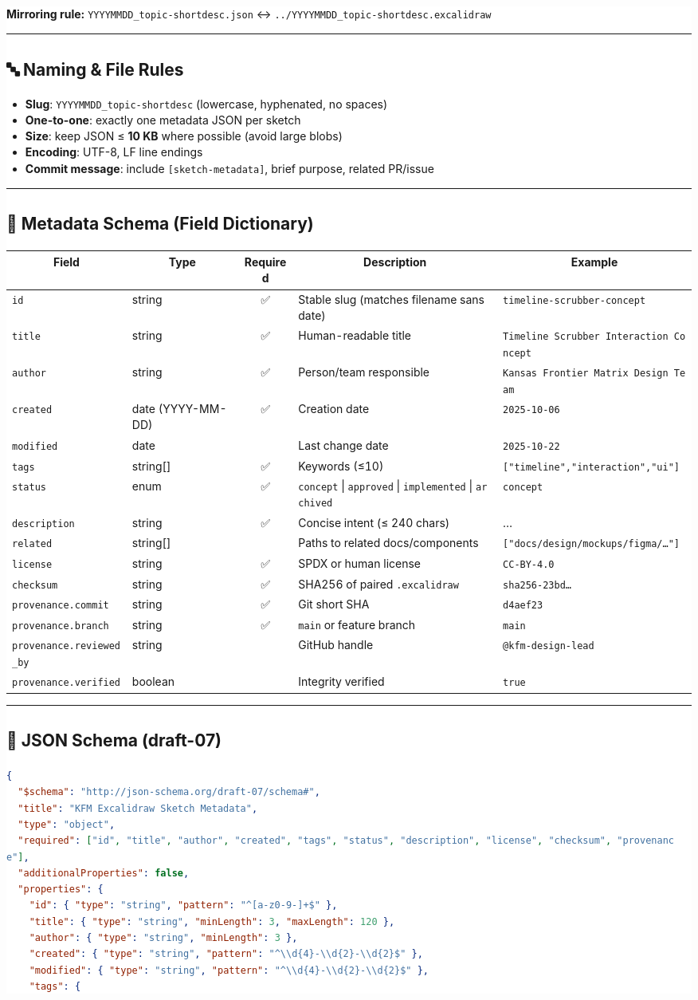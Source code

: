 **Mirroring rule:** `YYYYMMDD_topic-shortdesc.json` ↔ `../YYYYMMDD_topic-shortdesc.excalidraw`

---

## 🔤 Naming & File Rules

- **Slug**: `YYYYMMDD_topic-shortdesc` (lowercase, hyphenated, no spaces)
- **One-to-one**: exactly one metadata JSON per sketch
- **Size**: keep JSON ≤ **10 KB** where possible (avoid large blobs)
- **Encoding**: UTF-8, LF line endings
- **Commit message**: include `[sketch-metadata]`, brief purpose, related PR/issue

---

## 🧩 Metadata Schema (Field Dictionary)

| Field | Type | Required | Description | Example |
|---|---|:--:|---|---|
| `id` | string | ✅ | Stable slug (matches filename sans date) | `timeline-scrubber-concept` |
| `title` | string | ✅ | Human-readable title | `Timeline Scrubber Interaction Concept` |
| `author` | string | ✅ | Person/team responsible | `Kansas Frontier Matrix Design Team` |
| `created` | date (YYYY-MM-DD) | ✅ | Creation date | `2025-10-06` |
| `modified` | date |  | Last change date | `2025-10-22` |
| `tags` | string[] | ✅ | Keywords (≤10) | `["timeline","interaction","ui"]` |
| `status` | enum | ✅ | `concept` \| `approved` \| `implemented` \| `archived` | `concept` |
| `description` | string | ✅ | Concise intent (≤ 240 chars) | … |
| `related` | string[] |  | Paths to related docs/components | `["docs/design/mockups/figma/…"]` |
| `license` | string | ✅ | SPDX or human license | `CC-BY-4.0` |
| `checksum` | string | ✅ | SHA256 of paired `.excalidraw` | `sha256-23bd…` |
| `provenance.commit` | string | ✅ | Git short SHA | `d4aef23` |
| `provenance.branch` | string | ✅ | `main` or feature branch | `main` |
| `provenance.reviewed_by` | string |  | GitHub handle | `@kfm-design-lead` |
| `provenance.verified` | boolean |  | Integrity verified | `true` |

---

## 📐 JSON Schema (draft-07)

```json
{
  "$schema": "http://json-schema.org/draft-07/schema#",
  "title": "KFM Excalidraw Sketch Metadata",
  "type": "object",
  "required": ["id", "title", "author", "created", "tags", "status", "description", "license", "checksum", "provenance"],
  "additionalProperties": false,
  "properties": {
    "id": { "type": "string", "pattern": "^[a-z0-9-]+$" },
    "title": { "type": "string", "minLength": 3, "maxLength": 120 },
    "author": { "type": "string", "minLength": 3 },
    "created": { "type": "string", "pattern": "^\\d{4}-\\d{2}-\\d{2}$" },
    "modified": { "type": "string", "pattern": "^\\d{4}-\\d{2}-\\d{2}$" },
    "tags": {
```